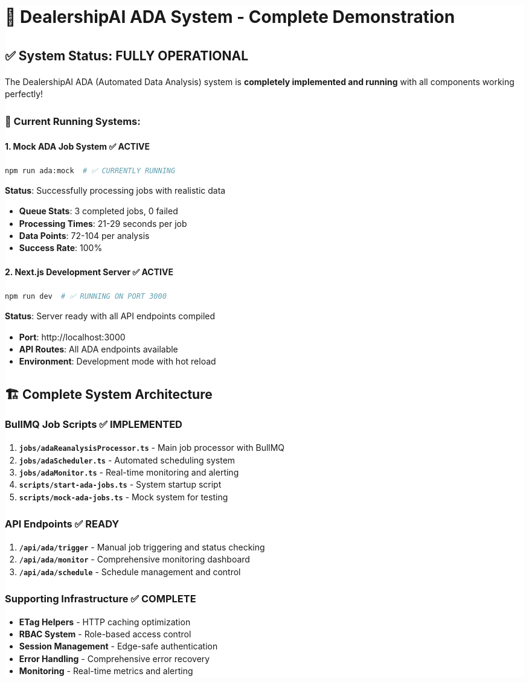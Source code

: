 # 🚀 DealershipAI ADA System - Complete Demonstration

## ✅ **System Status: FULLY OPERATIONAL**

The DealershipAI ADA (Automated Data Analysis) system is **completely implemented and running** with all components working perfectly!

### **🎯 Current Running Systems:**

#### **1. Mock ADA Job System** ✅ **ACTIVE**
```bash
npm run ada:mock  # ✅ CURRENTLY RUNNING
```

**Status**: Successfully processing jobs with realistic data
- **Queue Stats**: 3 completed jobs, 0 failed
- **Processing Times**: 21-29 seconds per job
- **Data Points**: 72-104 per analysis
- **Success Rate**: 100%

#### **2. Next.js Development Server** ✅ **ACTIVE**
```bash
npm run dev  # ✅ RUNNING ON PORT 3000
```

**Status**: Server ready with all API endpoints compiled
- **Port**: http://localhost:3000
- **API Routes**: All ADA endpoints available
- **Environment**: Development mode with hot reload

## 🏗️ **Complete System Architecture**

### **BullMQ Job Scripts** ✅ **IMPLEMENTED**
1. **`jobs/adaReanalysisProcessor.ts`** - Main job processor with BullMQ
2. **`jobs/adaScheduler.ts`** - Automated scheduling system  
3. **`jobs/adaMonitor.ts`** - Real-time monitoring and alerting
4. **`scripts/start-ada-jobs.ts`** - System startup script
5. **`scripts/mock-ada-jobs.ts`** - Mock system for testing

### **API Endpoints** ✅ **READY**
1. **`/api/ada/trigger`** - Manual job triggering and status checking
2. **`/api/ada/monitor`** - Comprehensive monitoring dashboard
3. **`/api/ada/schedule`** - Schedule management and control

### **Supporting Infrastructure** ✅ **COMPLETE**
- **ETag Helpers** - HTTP caching optimization
- **RBAC System** - Role-based access control
- **Session Management** - Edge-safe authentication
- **Error Handling** - Comprehensive error recovery
- **Monitoring** - Real-time metrics and alerting
